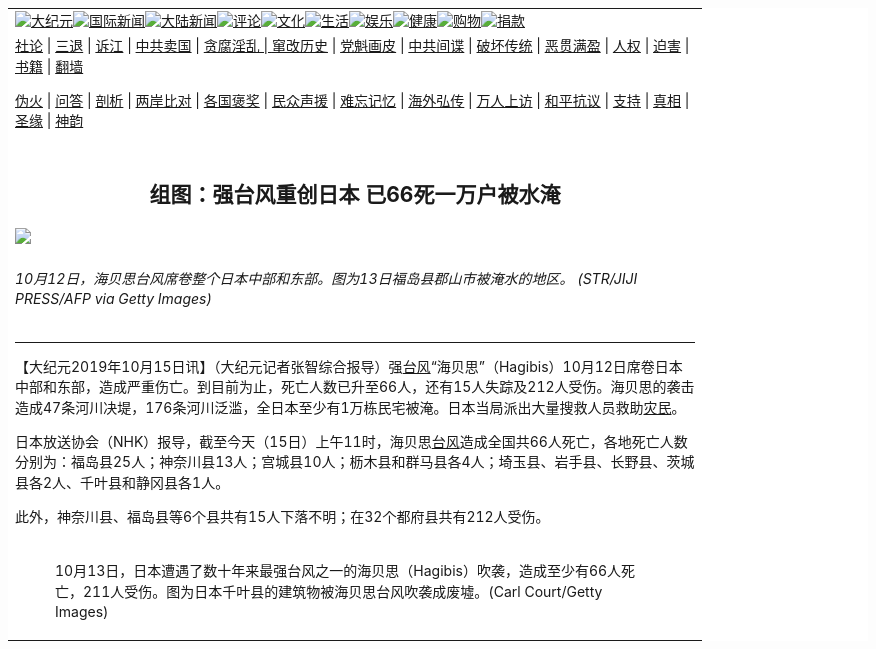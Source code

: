 <a name="1" id="1" target="_blank"></a><span id="1"></span>
<table border="0"><tr><td colspan="2" VALIGN=TOP><a href="https://github.com/iadrkh2366/djy/blob/master/gb/nsc413.md#1"><img src="https://raw.githubusercontent.com/iadrkh2366/www/master/t/djy/1.jpg" title="大纪元"></a><a href="https://github.com/iadrkh2366/djy/blob/master/gb/n24hr.md#1"><img src="https://raw.githubusercontent.com/iadrkh2366/www/master/t/djy/3.jpg" title="国际新闻"></a><a href="https://github.com/iadrkh2366/djy/blob/master/gb/nsc413.md#1"><img src="https://raw.githubusercontent.com/iadrkh2366/www/master/t/djy/4.jpg" title="大陆新闻"></a><a href="https://github.com/iadrkh2366/djy/blob/master/gb/news392.md#1"><img src="https://raw.githubusercontent.com/iadrkh2366/www/master/t/djy/5.jpg" title="评论"></a><a href="https://github.com/iadrkh2366/djy/blob/master/gb/news2007.md#1"><img src="https://raw.githubusercontent.com/iadrkh2366/www/master/t/djy/6.jpg" title="文化"></a><a href="https://github.com/iadrkh2366/djy/blob/master/gb/news2008.md#1"><img src="https://raw.githubusercontent.com/iadrkh2366/www/master/t/djy/7.jpg" title="生活"></a><a href="https://github.com/iadrkh2366/djy/blob/master/gb/ncyule.md#1"><img src="https://raw.githubusercontent.com/iadrkh2366/www/master/t/djy/8.jpg" title="娱乐"></a><a href="https://github.com/iadrkh2366/djy/blob/master/gb/nsc1002.md#1"><img src="https://raw.githubusercontent.com/iadrkh2366/www/master/t/djy/9.jpg" title="健康"><a href="https://www.youlucky.com"><img src="https://raw.githubusercontent.com/iadrkh2366/www/master/t/djy/10.jpg" title="购物"></a><a href="https://www.supportepoch.org/donation?utm_medium=epochtimes&utm_source=referral&utm_campaign=donate_button_djyhomepage"><img src="https://raw.githubusercontent.com/iadrkh2366/www/master/t/djy/12.jpg" title="捐款"></a></td></tr>
<tr><td colspan="2" VALIGN=TOP><a target="_blank" href="https://git.io/fjCRf">社论</a> | <a target="_blank" href="https://github.com/iadrkh2366/djy/blob/master/gb/nf5657.md#1">三退</a> | <a target="_blank" href="https://github.com/iadrkh2366/djy/blob/master/gb/nf6123.md#1">诉江</a> | <a target="_blank" href="https://github.com/iadrkh2366/djy/blob/master/gb/nf1176117.md#1">中共卖国</a> | <a target="_blank" href="https://github.com/iadrkh2366/djy/blob/master/gb/nf5773.md#1">贪腐淫乱 | <a target="_blank" href="https://github.com/iadrkh2366/djy/blob/master/gb/nf1176115.md#1">窜改历史</a> | <a target="_blank" href="https://github.com/iadrkh2366/djy/blob/master/gb/nf1176107.md#1">党魁画皮</a> | <a target="_blank" href="https://github.com/iadrkh2366/djy/blob/master/gb/nf1320400.md#1">中共间谍</a> | <a target="_blank" href="https://github.com/iadrkh2366/djy/blob/master/gb/nf1176114.md#1">破坏传统</a> | <a target="_blank" href="https://github.com/iadrkh2366/djy/blob/master/gb/nf5287.md#1">恶贯满盈</a> | <a target="_blank" href="https://github.com/iadrkh2366/djy/blob/master/gb/ncid278.md#1">人权</a> | <a target="_blank" href="https://github.com/iadrkh2366/djy/blob/master/gb/nf1176111.md#1">迫害</a> | <a target="_blank" href="https://github.com/iadrkh2366/djy/blob/master/gb/nf1235328.md#1">书籍</a> | <a target="_blank" href="https://github.com/iadrkh2366/www/blob/master/README.md?zsrh#1">翻墙</a></p><p><a target="_blank" href="https://github.com/iadrkh2366/djy/blob/master/gb/nf5562.md#1">伪火</a> | <a target="_blank" href="https://github.com/iadrkh2366/djy/blob/master/gb/nf4378.md#1">问答</a> | <a target="_blank" href="https://github.com/iadrkh2366/djy/blob/master/gb/nf5792.md#1">剖析</a> | <a target="_blank" href="https://github.com/iadrkh2366/djy/blob/master/gb/nf5735.md#1">两岸比对</a> | <a target="_blank" href="https://github.com/iadrkh2366/djy/blob/master/gb/nf6119.md#1">各国褒奖</a> | <a target="_blank" href="https://github.com/iadrkh2366/djy/blob/master/gb/nf6120.md#1">民众声援</a> | <a target="_blank" href="https://github.com/iadrkh2366/djy/blob/master/gb/nf1188594.md#1">难忘记忆</a> | <a target="_blank" href="https://github.com/iadrkh2366/djy/blob/master/gb/nf3180.md#1">海外弘传</a> | <a target="_blank" href="https://github.com/iadrkh2366/djy/blob/master/gb/nf5410.md#1">万人上访</a> | <a target="_blank" href="https://github.com/iadrkh2366/ntdtv/blob/master/gb/prog1530_1.md#1">和平抗议</a> | <a target="_blank" href="https://github.com/iadrkh2366/djy/blob/master/gb/nf4386.md#1">支持</a> | <a target="_blank" href="https://github.com/iadrkh2366/djy/blob/master/gb/nf4389.md#1">真相</a> | <a target="_blank" href="https://github.com/iadrkh2366/djy/blob/master/gb/nf5790.md#1">圣缘</a> | <a target="_blank" href="https://github.com/iadrkh2366/djy/blob/master/gb/nf4786.md#1">神韵</a></td></tr>
<tr><td VALIGN=TOP width="626"><h2 align=center>组图：强台风重创日本 已66死一万户被水淹</h2>
<img src="http://i.epochtimes.com/assets/uploads/2019/10/GettyImages-1175565892-600x400.jpg" />
<h6>10月12日，海贝思台风席卷整个日本中部和东部。图为13日福岛县郡山市被淹水的地区。 (STR/JIJI PRESS/AFP via Getty Images) 
</h6>
<hr>
<p>【大纪元2019年10月15日讯】（大纪元记者张智综合报导）强<a href="https://github.com/iadrkh2366/djy/blob/master/gb/tag/%E5%8F%B0%E9%A3%8E.md">台风</a>“海贝思”（Hagibis）10月12日席卷日本中部和东部，造成严重伤亡。到目前为止，死亡人数已升至66人，还有15人失踪及212人受伤。海贝思的袭击造成47条河川决堤，176条河川泛滥，全日本至少有1万栋民宅被淹。日本当局派出大量搜救人员救助<a href="https://github.com/iadrkh2366/djy/blob/master/gb/tag/%E7%81%BE%E6%B0%91.md">灾民</a>。</p>
<p>日本放送协会（NHK）报导，截至今天（15日）上午11时，海贝思<a href="https://github.com/iadrkh2366/djy/blob/master/gb/tag/%E5%8F%B0%E9%A3%8E.md">台风</a>造成全国共66人死亡，各地死亡人数分别为：福岛县25人；神奈川县13人；宫城县10人；枥木县和群马县各4人；埼玉县、岩手县、长野县、茨城县各2人、千叶县和静冈县各1人。</p>
<p>此外，神奈川县、福岛县等6个县共有15人下落不明；在32个都府县共有212人受伤。</p>
<figure id="attachment_11589001" style="width: 600px" class="wp-caption aligncenter"><a href="http://i.epochtimes.com/assets/uploads/2019/10/GettyImages-1175564429.jpg"><img class="size-large wp-image-11589001" src="http://i.epochtimes.com/assets/uploads/2019/10/GettyImages-1175564429-600x400.jpg" alt="" width="600" b="400" /></a><figcaption class="wp-caption-text">10月13日，日本遭遇了数十年来最强台风之一的海贝思（Hagibis）吹袭，造成至少有66人死亡，211人受伤。图为日本千叶县的建筑物被海贝思台风吹袭成废墟。(Carl Court/Getty Images)</figcaption></figure>